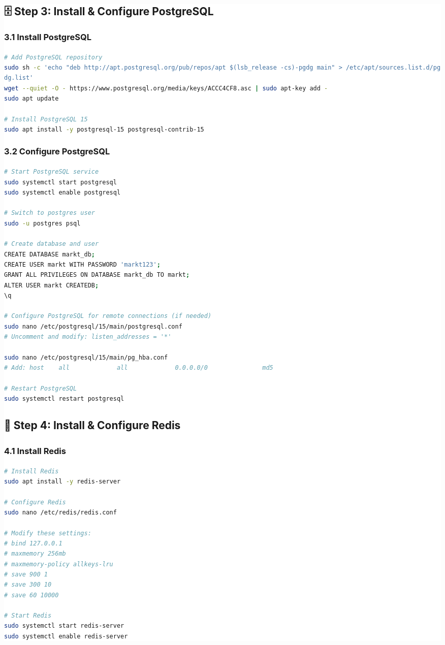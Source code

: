 ## 🗄️ Step 3: Install & Configure PostgreSQL

### 3.1 Install PostgreSQL
```bash
# Add PostgreSQL repository
sudo sh -c 'echo "deb http://apt.postgresql.org/pub/repos/apt $(lsb_release -cs)-pgdg main" > /etc/apt/sources.list.d/pgdg.list'
wget --quiet -O - https://www.postgresql.org/media/keys/ACCC4CF8.asc | sudo apt-key add -
sudo apt update

# Install PostgreSQL 15
sudo apt install -y postgresql-15 postgresql-contrib-15
```

### 3.2 Configure PostgreSQL
```bash
# Start PostgreSQL service
sudo systemctl start postgresql
sudo systemctl enable postgresql

# Switch to postgres user
sudo -u postgres psql

# Create database and user
CREATE DATABASE markt_db;
CREATE USER markt WITH PASSWORD 'markt123';
GRANT ALL PRIVILEGES ON DATABASE markt_db TO markt;
ALTER USER markt CREATEDB;
\q

# Configure PostgreSQL for remote connections (if needed)
sudo nano /etc/postgresql/15/main/postgresql.conf
# Uncomment and modify: listen_addresses = '*'

sudo nano /etc/postgresql/15/main/pg_hba.conf
# Add: host    all             all             0.0.0.0/0               md5

# Restart PostgreSQL
sudo systemctl restart postgresql
```

## 🔴 Step 4: Install & Configure Redis

### 4.1 Install Redis
```bash
# Install Redis
sudo apt install -y redis-server

# Configure Redis
sudo nano /etc/redis/redis.conf

# Modify these settings:
# bind 127.0.0.1
# maxmemory 256mb
# maxmemory-policy allkeys-lru
# save 900 1
# save 300 10
# save 60 10000

# Start Redis
sudo systemctl start redis-server
sudo systemctl enable redis-server
```